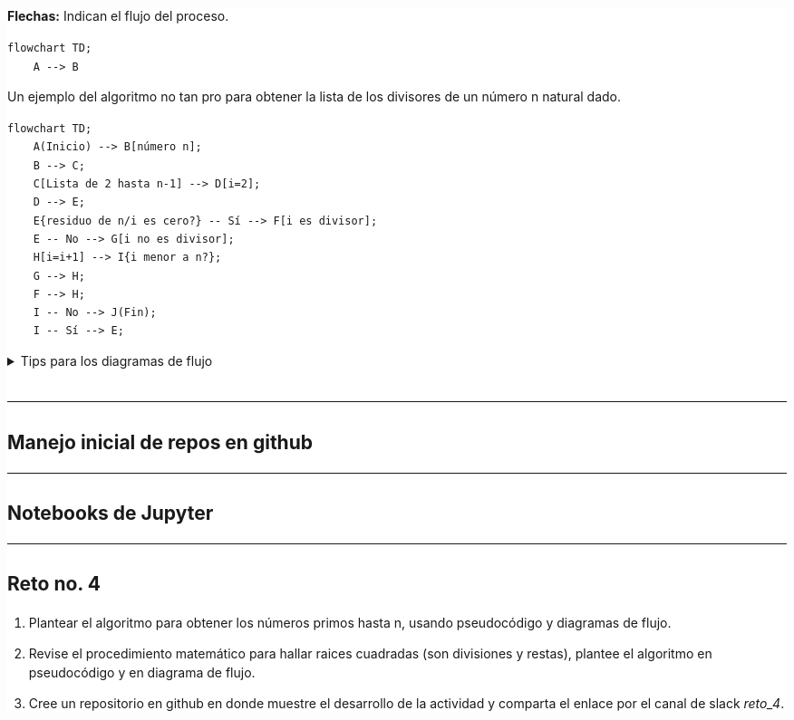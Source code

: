 **Flechas:** Indican el flujo del proceso.
```mermaid
flowchart TD;
    A --> B
```

Un ejemplo del algoritmo no tan pro para obtener la lista de los divisores de un número n natural dado.

```mermaid
flowchart TD;
    A(Inicio) --> B[número n];
    B --> C;
    C[Lista de 2 hasta n-1] --> D[i=2];
    D --> E;
    E{residuo de n/i es cero?} -- Sí --> F[i es divisor];
    E -- No --> G[i no es divisor];
    H[i=i+1] --> I{i menor a n?};
    G --> H;
    F --> H;
    I -- No --> J(Fin);
    I -- Sí --> E;
```
<details><summary>Tips para los diagramas de flujo</summary></details><br>


---------------
## Manejo inicial de repos en github


---------------
## Notebooks de Jupyter



---------------
## Reto no. 4
1. Plantear el algoritmo para obtener los números primos hasta n, usando pseudocódigo y diagramas de flujo.

2. Revise el procedimiento matemático para hallar raices cuadradas (son divisiones y restas), plantee el algoritmo en pseudocódigo y en diagrama de flujo.

3. Cree un repositorio en github en donde muestre el desarrollo de la actividad y comparta el enlace por el canal de slack *reto_4*.





